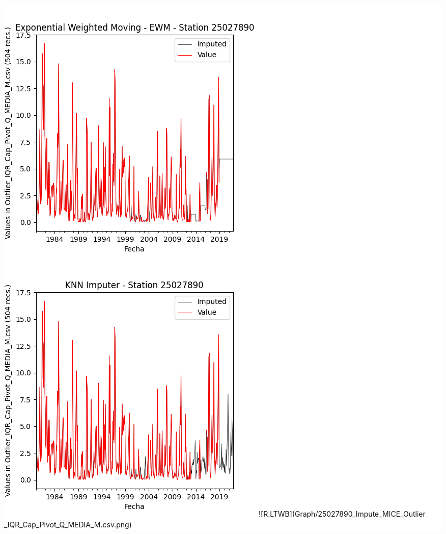 ![R.LTWB](Graph/25027890_Impute_MeanEWM_Outlier_IQR_Cap_Pivot_Q_MEDIA_M.csv.png)![R.LTWB](Graph/25027890_Impute_KNN_Outlier_IQR_Cap_Pivot_Q_MEDIA_M.csv.png)![R.LTWB](Graph/25027890_Impute_MICE_Outlier
_IQR_Cap_Pivot_Q_MEDIA_M.csv.png)
